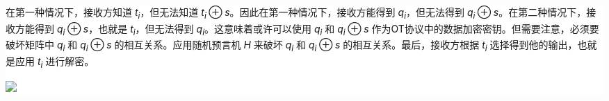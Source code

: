 在第一种情况下，接收方知道 $t_i$，但无法知道 $t_i \oplus s$。因此在第一种情况下，接收方能得到 $q_i$，但无法得到 $q_i \oplus s$。在第二种情况下，接收方能得到 $q_i \oplus s$，也就是 $t_i$，但无法得到 $q_i$。这意味着或许可以使用 $q_i$ 和 $q_i \oplus s$ 作为OT协议中的数据加密密钥。但需要注意，必须要破坏矩阵中 $q_i$ 和 $q_i \oplus s$ 的相互关系。应用随机预言机 $H$ 来破坏 $q_i$ 和 $q_i \oplus s$ 的相互关系。最后，接收方根据 $t_i$ 选择得到他的输出，也就是应用 $t_i$ 进行解密。

![](http://images.yingwai.top/picgo/IKNPf2.png)

